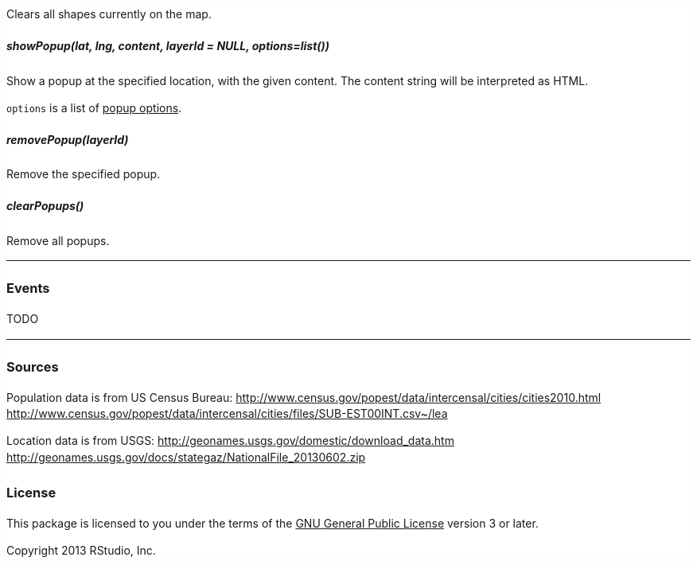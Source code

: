 <p>Clears all shapes currently on the map.</p>

<h5>
<a id="user-content-showpopuplat-lng-content-layerid--null-optionslist" class="anchor" href="#showpopuplat-lng-content-layerid--null-optionslist" aria-hidden="true"><span class="octicon octicon-link"></span></a>showPopup(lat, lng, content, layerId = NULL, options=list())</h5>

<p>Show a popup at the specified location, with the given content. The content
string will be interpreted as HTML.</p>

<p><code>options</code> is a list of
<a href="http://leafletjs.com/reference.html#popup-options">popup options</a>.</p>

<h5>
<a id="user-content-removepopuplayerid" class="anchor" href="#removepopuplayerid" aria-hidden="true"><span class="octicon octicon-link"></span></a>removePopup(layerId)</h5>

<p>Remove the specified popup.</p>

<h5>
<a id="user-content-clearpopups" class="anchor" href="#clearpopups" aria-hidden="true"><span class="octicon octicon-link"></span></a>clearPopups()</h5>

<p>Remove all popups.</p>

<hr>

<h3>
<a id="user-content-events" class="anchor" href="#events" aria-hidden="true"><span class="octicon octicon-link"></span></a>Events</h3>

<p>TODO</p>

<hr>

<h3>
<a id="user-content-sources" class="anchor" href="#sources" aria-hidden="true"><span class="octicon octicon-link"></span></a>Sources</h3>

<p>Population data is from US Census Bureau:
<a href="http://www.census.gov/popest/data/intercensal/cities/cities2010.html">http://www.census.gov/popest/data/intercensal/cities/cities2010.html</a>
<a href="http://www.census.gov/popest/data/intercensal/cities/files/SUB-EST00INT.csv%7E/lea">http://www.census.gov/popest/data/intercensal/cities/files/SUB-EST00INT.csv~/lea</a></p>

<p>Location data is from USGS:
<a href="http://geonames.usgs.gov/domestic/download_data.htm">http://geonames.usgs.gov/domestic/download_data.htm</a>
<a href="http://geonames.usgs.gov/docs/stategaz/NationalFile_20130602.zip">http://geonames.usgs.gov/docs/stategaz/NationalFile_20130602.zip</a></p>

<h3>
<a id="user-content-license" class="anchor" href="#license" aria-hidden="true"><span class="octicon octicon-link"></span></a>License</h3>

<p>This package is licensed to you under the terms of the <a href="http://www.gnu.org/licenses/gpl.html">GNU General Public License</a> version 3 or later.</p>

<p>Copyright 2013 RStudio, Inc.</p>
</article>
  </div>
